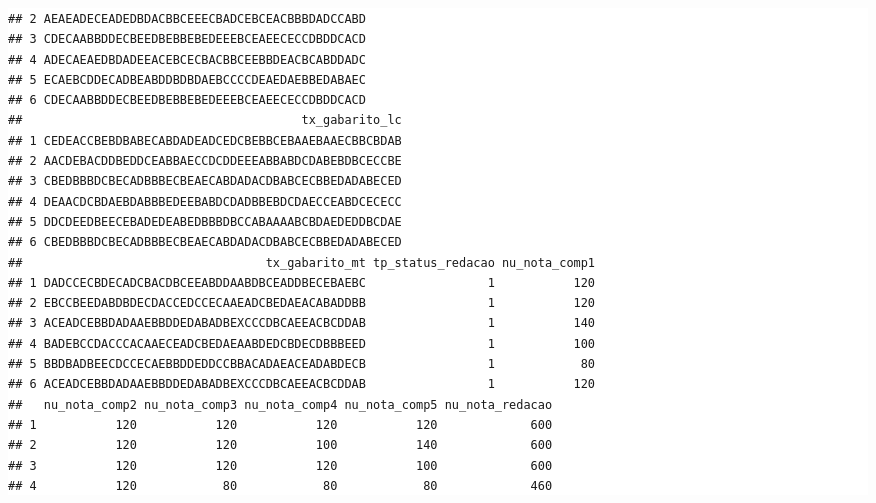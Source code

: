     ## 2 AEAEADECEADEDBDACBBCEEECBADCEBCEACBBBDADCCABD
    ## 3 CDECAABBDDECBEEDBEBBEBEDEEEBCEAEECECCDBDDCACD
    ## 4 ADECAEAEDBDADEEACEBCECBACBBCEEBBDEACBCABDDADC
    ## 5 ECAEBCDDECADBEABDDBDBDAEBCCCCDEAEDAEBBEDABAEC
    ## 6 CDECAABBDDECBEEDBEBBEBEDEEEBCEAEECECCDBDDCACD
    ##                                       tx_gabarito_lc
    ## 1 CEDEACCBEBDBABECABDADEADCEDCBEBBCEBAAEBAAECBBCBDAB
    ## 2 AACDEBACDDBEDDCEABBAECCDCDDEEEABBABDCDABEBDBCECCBE
    ## 3 CBEDBBBDCBECADBBBECBEAECABDADACDBABCECBBEDADABECED
    ## 4 DEAACDCBDAEBDABBBEDEEBABDCDADBBEBDCDAECCEABDCECECC
    ## 5 DDCDEEDBEECEBADEDEABEDBBBDBCCABAAAABCBDAEDEDDBCDAE
    ## 6 CBEDBBBDCBECADBBBECBEAECABDADACDBABCECBBEDADABECED
    ##                                  tx_gabarito_mt tp_status_redacao nu_nota_comp1
    ## 1 DADCCECBDECADCBACDBCEEABDDAABDBCEADDBECEBAEBC                 1           120
    ## 2 EBCCBEEDABDBDECDACCEDCCECAAEADCBEDAEACABADDBB                 1           120
    ## 3 ACEADCEBBDADAAEBBDDEDABADBEXCCCDBCAEEACBCDDAB                 1           140
    ## 4 BADEBCCDACCCACAAECEADCBEDAEAABDEDCBDECDBBBEED                 1           100
    ## 5 BBDBADBEECDCCECAEBBDDEDDCCBBACADAEACEADABDECB                 1            80
    ## 6 ACEADCEBBDADAAEBBDDEDABADBEXCCCDBCAEEACBCDDAB                 1           120
    ##   nu_nota_comp2 nu_nota_comp3 nu_nota_comp4 nu_nota_comp5 nu_nota_redacao
    ## 1           120           120           120           120             600
    ## 2           120           120           100           140             600
    ## 3           120           120           120           100             600
    ## 4           120            80            80            80             460